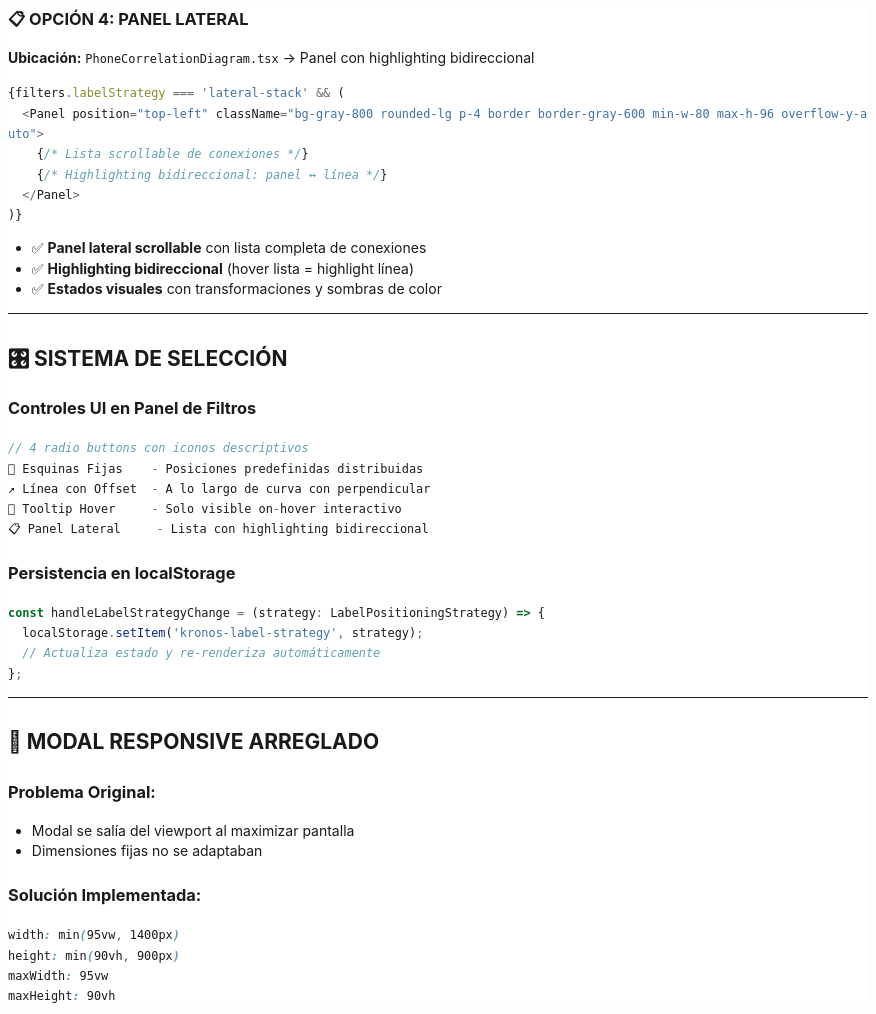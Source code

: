 ### 📋 OPCIÓN 4: PANEL LATERAL
**Ubicación:** `PhoneCorrelationDiagram.tsx` → Panel con highlighting bidireccional
```typescript
{filters.labelStrategy === 'lateral-stack' && (
  <Panel position="top-left" className="bg-gray-800 rounded-lg p-4 border border-gray-600 min-w-80 max-h-96 overflow-y-auto">
    {/* Lista scrollable de conexiones */}
    {/* Highlighting bidireccional: panel ↔ línea */}
  </Panel>
)}
```
- ✅ **Panel lateral scrollable** con lista completa de conexiones
- ✅ **Highlighting bidireccional** (hover lista = highlight línea)
- ✅ **Estados visuales** con transformaciones y sombras de color

---

## 🎛️ SISTEMA DE SELECCIÓN

### Controles UI en Panel de Filtros
```typescript
// 4 radio buttons con iconos descriptivos
🎯 Esquinas Fijas    - Posiciones predefinidas distribuidas
↗️ Línea con Offset  - A lo largo de curva con perpendicular  
💬 Tooltip Hover     - Solo visible on-hover interactivo
📋 Panel Lateral     - Lista con highlighting bidireccional
```

### Persistencia en localStorage
```typescript
const handleLabelStrategyChange = (strategy: LabelPositioningStrategy) => {
  localStorage.setItem('kronos-label-strategy', strategy);
  // Actualiza estado y re-renderiza automáticamente
};
```

---

## 📱 MODAL RESPONSIVE ARREGLADO

### Problema Original:
- Modal se salía del viewport al maximizar pantalla
- Dimensiones fijas no se adaptaban

### Solución Implementada:
```css
width: min(95vw, 1400px)
height: min(90vh, 900px) 
maxWidth: 95vw
maxHeight: 90vh
```
